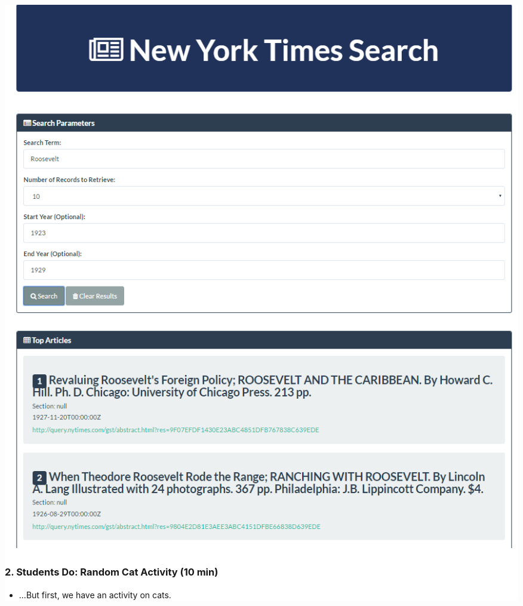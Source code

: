 ![NYT Application](Images/1-NYTApp.png)

### 2. Students Do: Random Cat Activity (10 min)

* ...But first, we have an activity on cats.
